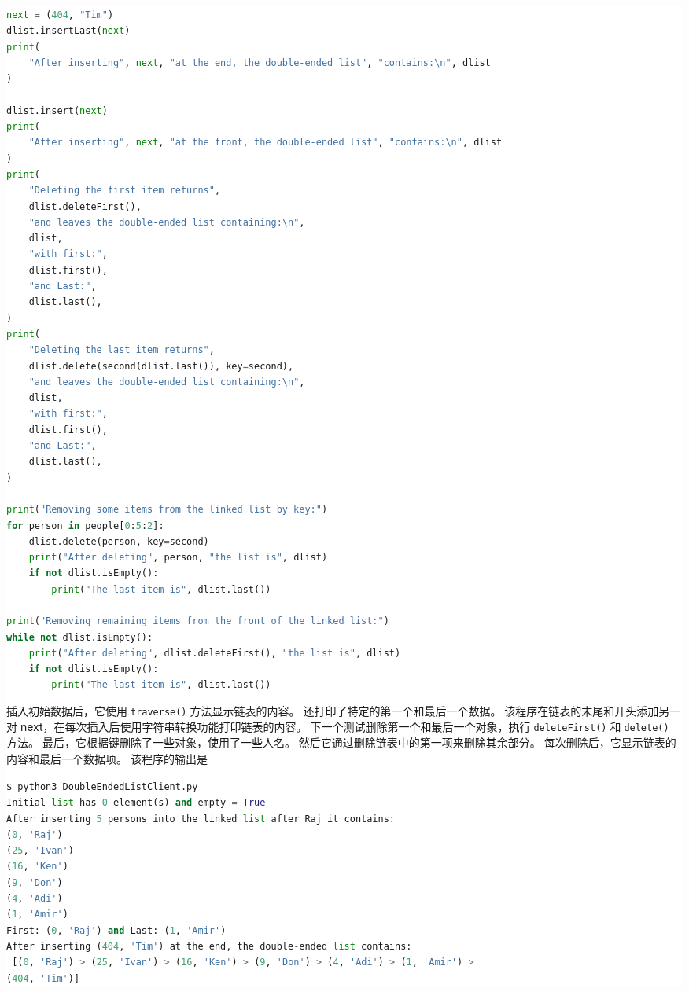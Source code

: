 ```python
next = (404, "Tim")
dlist.insertLast(next)
print(
    "After inserting", next, "at the end, the double-ended list", "contains:\n", dlist
)

dlist.insert(next)
print(
    "After inserting", next, "at the front, the double-ended list", "contains:\n", dlist
)
print(
    "Deleting the first item returns",
    dlist.deleteFirst(),
    "and leaves the double-ended list containing:\n",
    dlist,
    "with first:",
    dlist.first(),
    "and Last:",
    dlist.last(),
)
print(
    "Deleting the last item returns",
    dlist.delete(second(dlist.last()), key=second),
    "and leaves the double-ended list containing:\n",
    dlist,
    "with first:",
    dlist.first(),
    "and Last:",
    dlist.last(),
)

print("Removing some items from the linked list by key:")
for person in people[0:5:2]:
    dlist.delete(person, key=second)
    print("After deleting", person, "the list is", dlist)
    if not dlist.isEmpty():
        print("The last item is", dlist.last())

print("Removing remaining items from the front of the linked list:")
while not dlist.isEmpty():
    print("After deleting", dlist.deleteFirst(), "the list is", dlist)
    if not dlist.isEmpty():
        print("The last item is", dlist.last())

```

插入初始数据后，它使用 ```traverse()``` 方法显示链表的内容。 还打印了特定的第一个和最后一个数据。 该程序在链表的末尾和开头添加另一对 next，在每次插入后使用字符串转换功能打印链表的内容。 下一个测试删除第一个和最后一个对象，执行 ```deleteFirst()``` 和 ```delete()``` 方法。
最后，它根据键删除了一些对象，使用了一些人名。 然后它通过删除链表中的第一项来删除其余部分。 每次删除后，它显示链表的内容和最后一个数据项。 该程序的输出是

```python
$ python3 DoubleEndedListClient.py
Initial list has 0 element(s) and empty = True
After inserting 5 persons into the linked list after Raj it contains:
(0, 'Raj')
(25, 'Ivan')
(16, 'Ken')
(9, 'Don')
(4, 'Adi')
(1, 'Amir')
First: (0, 'Raj') and Last: (1, 'Amir')
After inserting (404, 'Tim') at the end, the double-ended list contains:
 [(0, 'Raj') > (25, 'Ivan') > (16, 'Ken') > (9, 'Don') > (4, 'Adi') > (1, 'Amir') >
(404, 'Tim')]
```